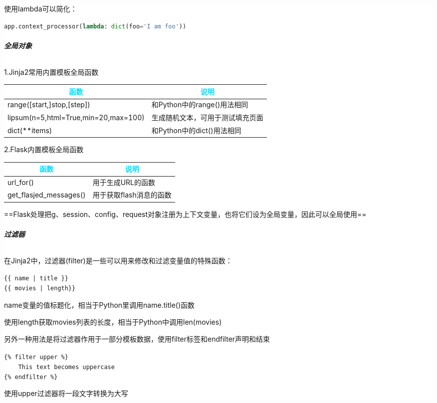 使用lambda可以简化：

```python
app.context_processor(lambda: dict(foo='I am foo'))
```



###### **全局对象**

1.Jinja2常用内置模板全局函数

| <font color=#00ddff>函数</font>      | <font color=#00ddff>说明</font>  |
| ------------------------------------ | -------------------------------- |
| range([start,]stop,[step])           | 和Python中的range()用法相同      |
| lipsum(n=5,html=True,min=20,max=100) | 生成随机文本，可用于测试填充页面 |
| dict(**items)                        | 和Python中的dict()用法相同       |

2.Flask内置模板全局函数

| <font color=#00ddff>函数</font> | <font color=#00ddff>说明</font> |
| ------------------------------- | ------------------------------- |
| url_for()                       | 用于生成URL的函数               |
| get_flasjed_messages()          | 用于获取flash消息的函数         |

==Flask处理把g、session、config、request对象注册为上下文变量，也将它们设为全局变量，因此可以全局使用==

###### **过滤器**

在Jinja2中，过滤器(filter)是一些可以用来修改和过滤变量值的特殊函数：

```html
{{ name | title }}
{{ movies | length}}
```

name变量的值标题化，相当于Python里调用name.title()函数

使用length获取movies列表的长度，相当于Python中调用len(movies)

另外一种用法是将过滤器作用于一部分模板数据，使用filter标签和endfilter声明和结束

```html
{% filter upper %}
    This text becomes uppercase
{% endfilter %}
```

使用upper过滤器将一段文字转换为大写